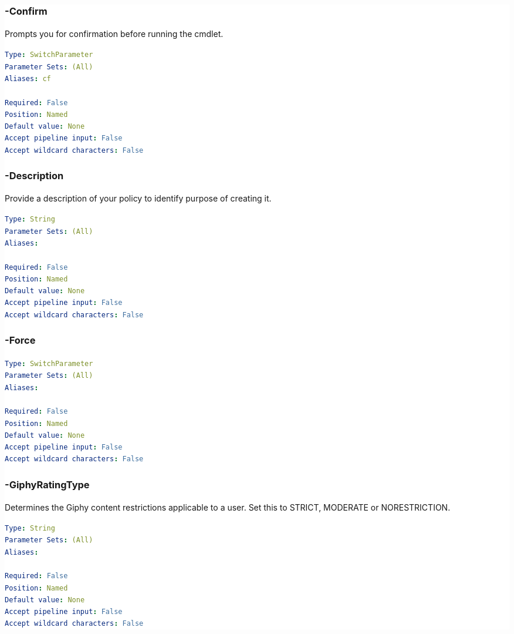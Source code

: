 ### -Confirm
Prompts you for confirmation before running the cmdlet.

```yaml
Type: SwitchParameter
Parameter Sets: (All)
Aliases: cf

Required: False
Position: Named
Default value: None
Accept pipeline input: False
Accept wildcard characters: False
```

### -Description
Provide a description of your policy to identify purpose of creating it.

```yaml
Type: String
Parameter Sets: (All)
Aliases:

Required: False
Position: Named
Default value: None
Accept pipeline input: False
Accept wildcard characters: False
```

### -Force

```yaml
Type: SwitchParameter
Parameter Sets: (All)
Aliases:

Required: False
Position: Named
Default value: None
Accept pipeline input: False
Accept wildcard characters: False
```

### -GiphyRatingType
Determines the Giphy content restrictions applicable to a user. Set this to STRICT, MODERATE or NORESTRICTION.

```yaml
Type: String
Parameter Sets: (All)
Aliases:

Required: False
Position: Named
Default value: None
Accept pipeline input: False
Accept wildcard characters: False
```
